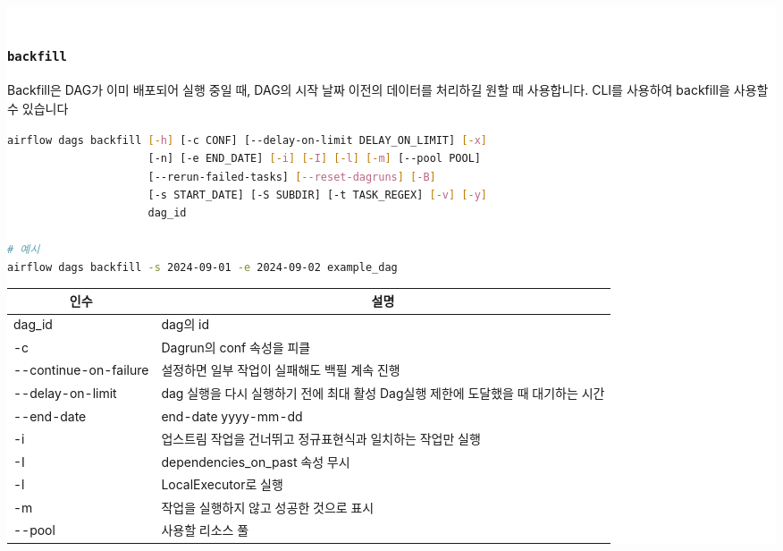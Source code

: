 <br>

### `backfill`
Backfill은 DAG가 이미 배포되어 실행 중일 때, DAG의 시작 날짜 이전의 데이터를 처리하길 원할 때 사용합니다. CLI를 사용하여 backfill을 사용할 수 있습니다


~~~bash
airflow dags backfill [-h] [-c CONF] [--delay-on-limit DELAY_ON_LIMIT] [-x]
                      [-n] [-e END_DATE] [-i] [-I] [-l] [-m] [--pool POOL]
                      [--rerun-failed-tasks] [--reset-dagruns] [-B]
                      [-s START_DATE] [-S SUBDIR] [-t TASK_REGEX] [-v] [-y]
                      dag_id
                   
# 예시
airflow dags backfill -s 2024-09-01 -e 2024-09-02 example_dag
~~~

<table class="jjw_table">
  <thead>
    <tr>
      <th>인수</th>
      <th>설명</th>
    </tr>
  </thead>
  <tbody>
    <tr>
      <td>dag_id</td>
      <td>dag의 id</td>
    </tr>
    <tr>
      <td>-c</td>
      <td>Dagrun의 conf 속성을 피클</td>
    </tr>
    <tr>
      <td>--continue-on-failure</td>
      <td>설정하면 일부 작업이 실패해도 백필 계속 진행</td>
    </tr>
    <tr>
      <td>--delay-on-limit</td>
      <td>dag 실행을 다시 실행하기 전에 최대 활성 Dag실행 제한에 도달했을 때 대기하는 시간</td>
    </tr>
    <tr>
      <td>--end-date</td>
      <td>end-date yyyy-mm-dd</td>
    </tr>
    <tr>
      <td>-i</td>
      <td>업스트림 작업을 건너뛰고 정규표현식과 일치하는 작업만 실행</td>
    </tr>
    <tr>
      <td>-I</td>
      <td>dependencies_on_past 속성 무시</td>
    </tr>
    <tr>
      <td>-l</td>
      <td>LocalExecutor로 실행</td>
    </tr>
    <tr>
      <td>-m</td>
      <td>작업을 실행하지 않고 성공한 것으로 표시</td>
    </tr>
    <tr>
      <td>--pool</td>
      <td>사용할 리소스 풀</td>
    </tr>